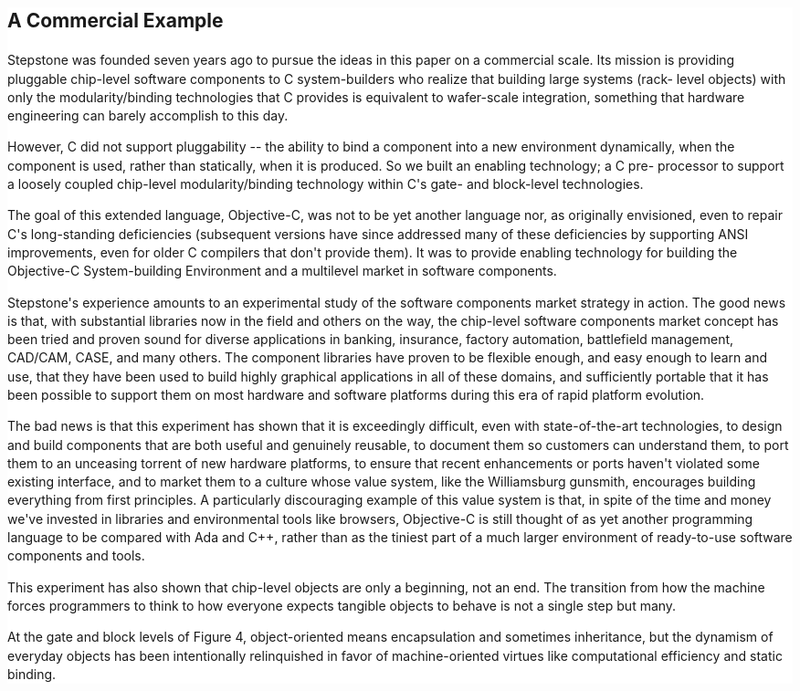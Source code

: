 ## A Commercial Example

Stepstone was founded seven years ago to pursue the ideas in this paper on a
commercial scale. Its mission is providing pluggable chip-level software
components to C system-builders who realize that building large systems (rack-
level objects) with only the modularity/binding technologies that C provides
is equivalent to wafer-scale integration, something that hardware engineering
can barely accomplish to this day.

However, C did not support pluggability -- the ability to bind a component
into a new environment dynamically, when the component is used, rather than
statically, when it is produced. So we built an enabling technology; a C pre-
processor to support a loosely coupled chip-level modularity/binding
technology within C's gate- and block-level technologies.

The goal of this extended language, Objective-C, was not to be yet another
language nor, as originally envisioned, even to repair C's long-standing
deficiencies (subsequent versions have since addressed many of these
deficiencies by supporting ANSI improvements, even for older C compilers that
don't provide them). It was to provide enabling technology for building the
Objective-C System-building Environment and a multilevel market in software
components.

Stepstone's experience amounts to an experimental study of the software
components market strategy in action. The good news is that, with substantial
libraries now in the field and others on the way, the chip-level software
components market concept has been tried and proven sound for diverse
applications in banking, insurance, factory automation, battlefield
management, CAD/CAM, CASE, and many others. The component libraries have
proven to be flexible enough, and easy enough to learn and use, that they have
been used to build highly graphical applications in all of these domains, and
sufficiently portable that it has been possible to support them on most
hardware and software platforms during this era of rapid platform evolution.

The bad news is that this experiment has shown that it is exceedingly
difficult, even with state-of-the-art technologies, to design and build
components that are both useful and genuinely reusable, to document them so
customers can understand them, to port them to an unceasing torrent of new
hardware platforms, to ensure that recent enhancements or ports haven't
violated some existing interface, and to market them to a culture whose value
system, like the Williamsburg gunsmith, encourages building everything from
first principles. A particularly discouraging example of this value system is
that, in spite of the time and money we've invested in libraries and
environmental tools like browsers, Objective-C is still thought of as yet
another programming language to be compared with Ada and C++, rather than as
the tiniest part of a much larger environment of ready-to-use software
components and tools.

This experiment has also shown that chip-level objects are only a beginning,
not an end. The transition from how the machine forces programmers to think to
how everyone expects tangible objects to behave is not a single step but many.

At the gate and block levels of Figure 4, object-oriented means encapsulation
and sometimes inheritance, but the dynamism of everyday objects has been
intentionally relinquished in favor of machine-oriented virtues like
computational efficiency and static binding.
